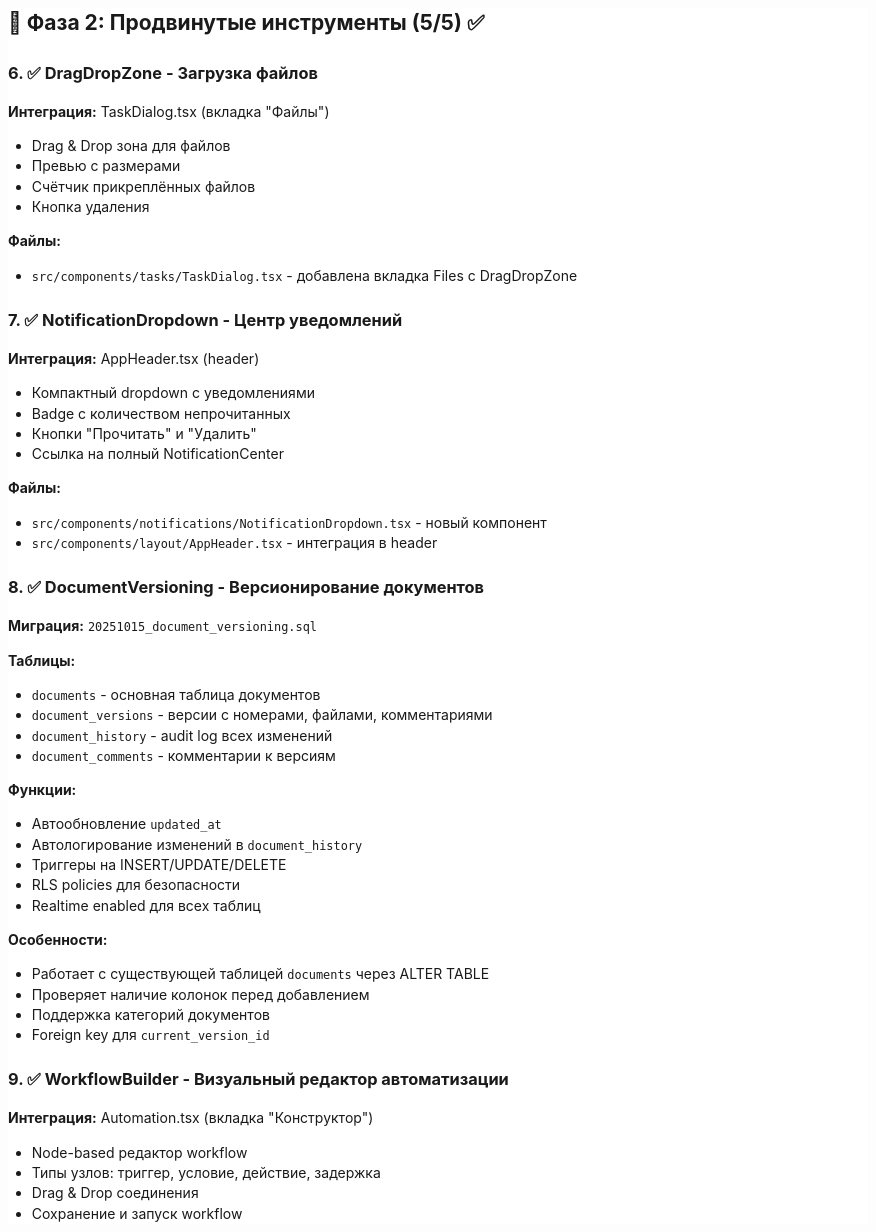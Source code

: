 
## 🔧 Фаза 2: Продвинутые инструменты (5/5) ✅

### 6. ✅ DragDropZone - Загрузка файлов
**Интеграция:** TaskDialog.tsx (вкладка "Файлы")
- Drag & Drop зона для файлов
- Превью с размерами
- Счётчик прикреплённых файлов
- Кнопка удаления

**Файлы:**
- `src/components/tasks/TaskDialog.tsx` - добавлена вкладка Files с DragDropZone

### 7. ✅ NotificationDropdown - Центр уведомлений
**Интеграция:** AppHeader.tsx (header)
- Компактный dropdown с уведомлениями
- Badge с количеством непрочитанных
- Кнопки "Прочитать" и "Удалить"
- Ссылка на полный NotificationCenter

**Файлы:**
- `src/components/notifications/NotificationDropdown.tsx` - новый компонент
- `src/components/layout/AppHeader.tsx` - интеграция в header

### 8. ✅ DocumentVersioning - Версионирование документов
**Миграция:** `20251015_document_versioning.sql`

**Таблицы:**
- `documents` - основная таблица документов
- `document_versions` - версии с номерами, файлами, комментариями
- `document_history` - audit log всех изменений
- `document_comments` - комментарии к версиям

**Функции:**
- Автообновление `updated_at`
- Автологирование изменений в `document_history`
- Триггеры на INSERT/UPDATE/DELETE
- RLS policies для безопасности
- Realtime enabled для всех таблиц

**Особенности:**
- Работает с существующей таблицей `documents` через ALTER TABLE
- Проверяет наличие колонок перед добавлением
- Поддержка категорий документов
- Foreign key для `current_version_id`

### 9. ✅ WorkflowBuilder - Визуальный редактор автоматизации
**Интеграция:** Automation.tsx (вкладка "Конструктор")
- Node-based редактор workflow
- Типы узлов: триггер, условие, действие, задержка
- Drag & Drop соединения
- Сохранение и запуск workflow

